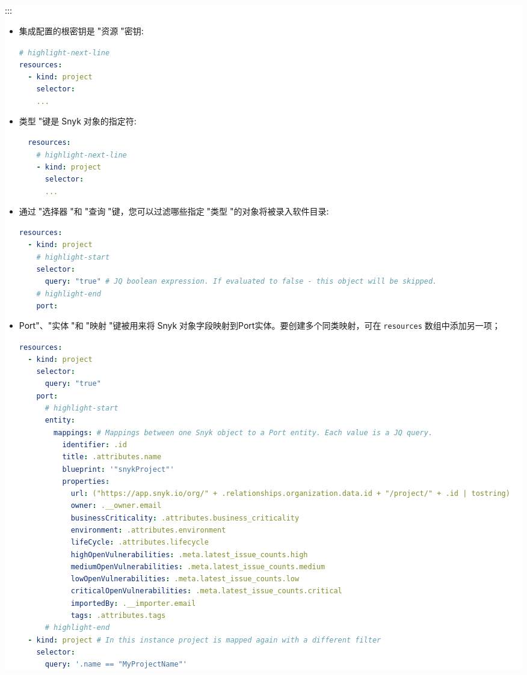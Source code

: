 :::

* 集成配置的根密钥是 "资源 "密钥: 


  ```yaml showLineNumbers
  # highlight-next-line
  resources:
    - kind: project
      selector:
      ...
  ```


* 类型 "键是 Snyk 对象的指定符: 


  ```yaml showLineNumbers
    resources:
      # highlight-next-line
      - kind: project
        selector:
        ...
  ```


* 通过 "选择器 "和 "查询 "键，您可以过滤哪些指定 "类型 "的对象将被录入软件目录: 


  ```yaml showLineNumbers
  resources:
    - kind: project
      # highlight-start
      selector:
        query: "true" # JQ boolean expression. If evaluated to false - this object will be skipped.
      # highlight-end
      port:
  ```


* Port"、"实体 "和 "映射 "键被用来将 Snyk 对象字段映射到Port实体。要创建多个同类映射，可在 `resources` 数组中添加另一项；


  ```yaml showLineNumbers
  resources:
    - kind: project
      selector:
        query: "true"
      port:
        # highlight-start
        entity:
          mappings: # Mappings between one Snyk object to a Port entity. Each value is a JQ query.
            identifier: .id
            title: .attributes.name
            blueprint: '"snykProject"'
            properties:
              url: ("https://app.snyk.io/org/" + .relationships.organization.data.id + "/project/" + .id | tostring)
              owner: .__owner.email
              businessCriticality: .attributes.business_criticality
              environment: .attributes.environment
              lifeCycle: .attributes.lifecycle
              highOpenVulnerabilities: .meta.latest_issue_counts.high
              mediumOpenVulnerabilities: .meta.latest_issue_counts.medium
              lowOpenVulnerabilities: .meta.latest_issue_counts.low
              criticalOpenVulnerabilities: .meta.latest_issue_counts.critical
              importedBy: .__importer.email
              tags: .attributes.tags
        # highlight-end
    - kind: project # In this instance project is mapped again with a different filter
      selector:
        query: '.name == "MyProjectName"'
  ```